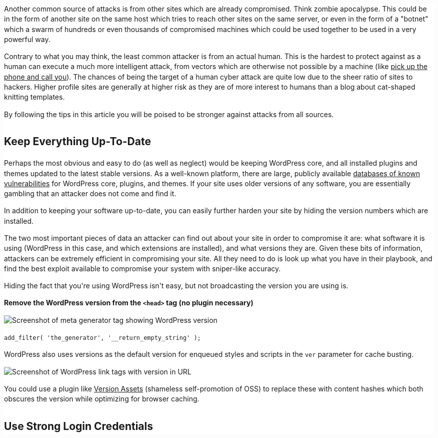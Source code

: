 Another common source of attacks is from other sites which are already compromised. Think zombie apocalypse. This could be in the form of another site on the same host which tries to reach other sites on the same server, or even in the form of a "botnet" which a swarm of hundreds or even thousands of compromised machines which could be used together to be used in a very powerful way.

Contrary to what you may think, the least common attacker is from an actual human. This is the hardest to protect against as a human can execute a much more intelligent attack, from vectors which are otherwise not possible by a machine (like [pick up the phone and call you](https://www.cio.com/article/2884639/security0/7-social-engineering-scams-and-how-to-avoid-them.html#slide5)). The chances of being the target of a human cyber attack are quite low due to the sheer ratio of sites to hackers. Higher profile sites are generally at higher risk as they are of more interest to humans than a blog about cat-shaped knitting templates.

By following the tips in this article you will be poised to be stronger against attacks from all sources.

## Keep Everything Up-To-Date

Perhaps the most obvious and easy to do (as well as neglect) would be keeping WordPress core, and all installed plugins and themes updated to the latest stable versions. As a well-known platform, there are large, publicly available [databases of known vulnerabilities](https://wpvulndb.com/) for WordPress core, plugins, and themes. If your site uses older versions of any software, you are essentially gambling that an attacker does not come and find it.

In addition to keeping your software up-to-date, you can easily further harden your site by hiding the version numbers which are installed.

The two most important pieces of data an attacker can find out about your site in order to compromise it are: what software it is using (WordPress in this case, and which extensions are installed), and what versions they are. Given these bits of information, attackers can be extremely efficient in compromising your site. All they need to do is look up what you have in their playbook, and find the best exploit available to compromise your system with sniper-like accuracy.

Hiding the fact that you're using WordPress isn't easy, but not broadcasting the version you are using is.

**Remove the WordPress version from the `<head>` tag (no plugin necessary)**

<img src="https://cdn.deliciousbrains.com/content/uploads/2017/10/16173256/Screen-Shot-2017-10-16-at-11.32.08-PM-1440x213.png" alt="Screenshot of meta generator tag showing WordPress version"  class="aligncenter size-large wp-image-32943" />

~~~
add_filter( 'the_generator', '__return_empty_string' );
~~~

WordPress also uses versions as the default version for enqueued styles and scripts in the `ver` parameter for cache busting.

<img src="https://cdn.deliciousbrains.com/content/uploads/2017/10/16173514/Screen-Shot-2017-10-16-at-11.34.38-PM-1440x262.png" alt="Screenshot of WordPress link tags with version in URL" class="aligncenter size-large wp-image-32944" />

You could use a plugin like [Version Assets](https://wordpress.org/plugins/version-assets/) (shameless self-promotion of OSS) to replace these with content hashes which both obscures the version while optimizing for browser caching.

## Use Strong Login Credentials
